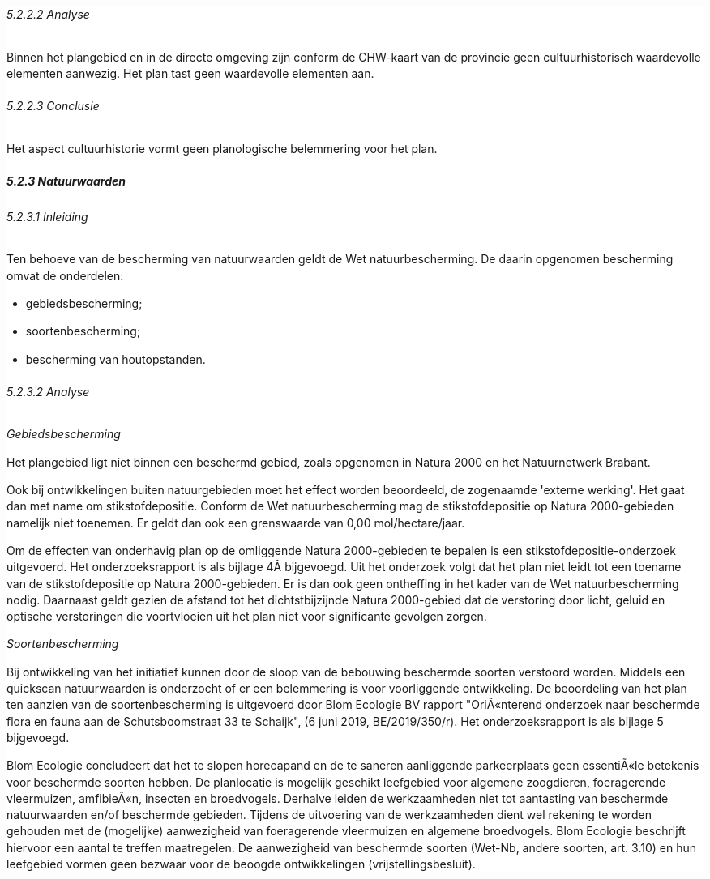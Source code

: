 ###### 5\.2\.2\.2 Analyse

Binnen het plangebied en in de directe omgeving zijn conform de CHW\-kaart van de provincie geen cultuurhistorisch waardevolle elementen aanwezig. Het plan tast geen waardevolle elementen aan.

###### 5\.2\.2\.3 Conclusie

Het aspect cultuurhistorie vormt geen planologische belemmering voor het plan.

##### 5\.2\.3 Natuurwaarden

###### 5\.2\.3\.1 Inleiding

Ten behoeve van de bescherming van natuurwaarden geldt de Wet natuurbescherming. De daarin opgenomen bescherming omvat de onderdelen:

* gebiedsbescherming;

* soortenbescherming;

* bescherming van houtopstanden.

###### 5\.2\.3\.2 Analyse

*Gebiedsbescherming*

Het plangebied ligt niet binnen een beschermd gebied, zoals opgenomen in Natura 2000 en het Natuurnetwerk Brabant.

Ook bij ontwikkelingen buiten natuurgebieden moet het effect worden beoordeeld, de zogenaamde 'externe werking'. Het gaat dan met name om stikstofdepositie. Conform de Wet natuurbescherming mag de stikstofdepositie op Natura 2000\-gebieden namelijk niet toenemen. Er geldt dan ook een grenswaarde van 0,00 mol/hectare/jaar.

Om de effecten van onderhavig plan op de omliggende Natura 2000\-gebieden te bepalen is een stikstofdepositie\-onderzoek uitgevoerd. Het onderzoeksrapport is als bijlage 4Â bijgevoegd. Uit het onderzoek volgt dat het plan niet leidt tot een toename van de stikstofdepositie op Natura 2000\-gebieden. Er is dan ook geen ontheffing in het kader van de Wet natuurbescherming nodig. Daarnaast geldt gezien de afstand tot het dichtstbijzijnde Natura 2000\-gebied dat de verstoring door licht, geluid en optische verstoringen die voortvloeien uit het plan niet voor significante gevolgen zorgen.

*Soortenbescherming*

Bij ontwikkeling van het initiatief kunnen door de sloop van de bebouwing beschermde soorten verstoord worden. Middels een quickscan natuurwaarden is onderzocht of er een belemmering is voor voorliggende ontwikkeling. De beoordeling van het plan ten aanzien van de soortenbescherming is uitgevoerd door Blom Ecologie BV rapport "OriÃ«nterend onderzoek naar beschermde flora en fauna aan de Schutsboomstraat 33 te Schaijk", (6 juni 2019, BE/2019/350/r). Het onderzoeksrapport is als bijlage 5 bijgevoegd.

Blom Ecologie concludeert dat het te slopen horecapand en de te saneren aanliggende parkeerplaats geen essentiÃ«le betekenis voor beschermde soorten hebben. De planlocatie is mogelijk geschikt leefgebied voor algemene zoogdieren, foeragerende vleermuizen, amfibieÃ«n, insecten en broedvogels. Derhalve leiden de werkzaamheden niet tot aantasting van beschermde natuurwaarden en/of beschermde gebieden. Tijdens de uitvoering van de werkzaamheden dient wel rekening te worden gehouden met de (mogelijke) aanwezigheid van foeragerende vleermuizen en algemene broedvogels. Blom Ecologie beschrijft hiervoor een aantal te treffen maatregelen. De aanwezigheid van beschermde soorten (Wet\-Nb, andere soorten, art. 3\.10\) en hun leefgebied vormen geen bezwaar voor de beoogde ontwikkelingen (vrijstellingsbesluit).
